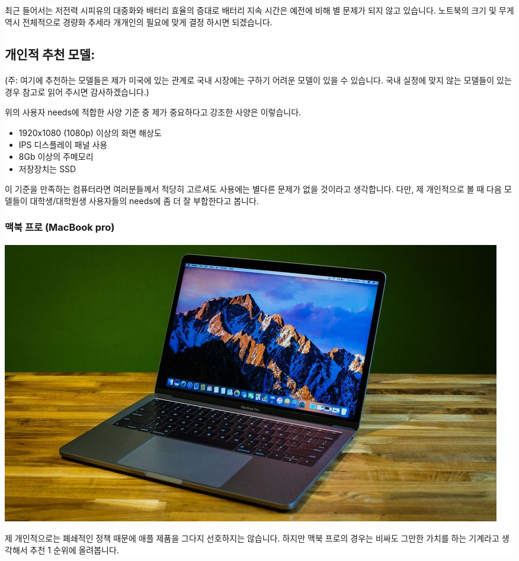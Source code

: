 최근 들어서는 저전력 시피유의 대중화와 배터리 효율의 증대로 배터리 지속 시간은
예전에 비해 별 문제가 되지 않고 있습니다. 노트북의 크기 및 무게 역시
전체적으로 경량화 추세라 개개인의 필요에 맞게 결정 하시면 되겠습니다.

## 개인적 추천 모델:

(주: 여기에 추천하는 모델들은 제가 미국에 있는 관계로 국내 시장에는 구하기
어려운 모델이 있을 수 있습니다. 국내 실정에 맞지 않는 모델들이 있는 경우
참고로 읽어 주시면 감사하겠습니다.)

위의 사용자 needs에 적합한 사양 기준 중 제가 중요하다고 강조한 사양은
이렇습니다.

  * 1920x1080 (1080p) 이상의 화면 해상도
  * IPS 디스플레이 패널 사용
  * 8Gb 이상의 주메모리
  * 저장장치는 SSD

이 기준을 만족하는 컴퓨터라면 여러분들께서 적당히 고르셔도 사용에는 별다른
문제가 없을 것이라고 생각합니다. 다만, 제 개인적으로 볼 때 다음 모델들이
대학생/대학원생 사용자들의 needs에 좀 더 잘 부합한다고 봅니다.

### 맥북 프로 (MacBook pro)

![Macbook Pro](/assets/2018-03-22-computing-for-scieng-students-01/macbook-pro.jpg)

제 개인적으로는 폐쇄적인 정책 때문에 애플 제품을 그다지 선호하지는 않습니다.
하지만 맥북 프로의 경우는 비싸도 그만한 가치를 하는 기계라고 생각해서 추천 1
순위에 올려봅니다.
